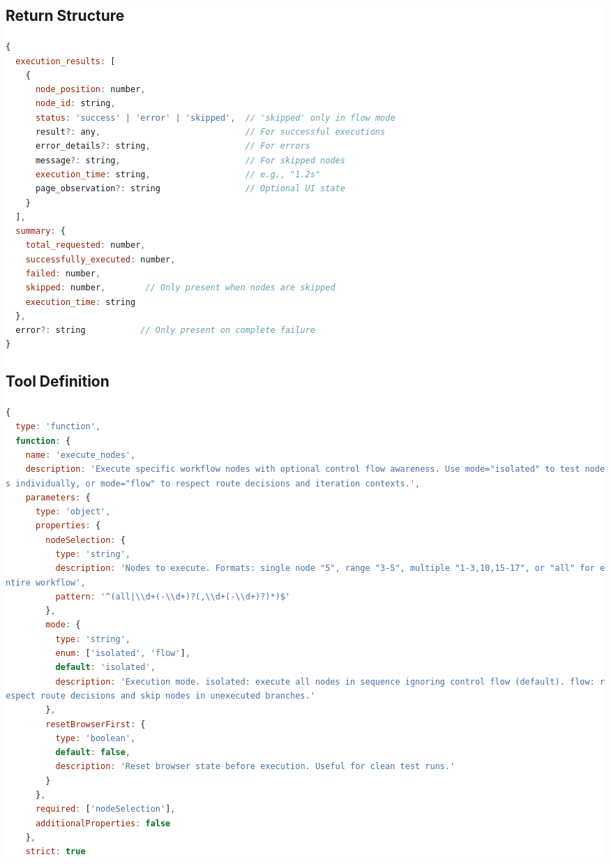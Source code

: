 ## Return Structure

```javascript
{
  execution_results: [
    {
      node_position: number,
      node_id: string,
      status: 'success' | 'error' | 'skipped',  // 'skipped' only in flow mode
      result?: any,                             // For successful executions
      error_details?: string,                   // For errors
      message?: string,                         // For skipped nodes
      execution_time: string,                   // e.g., "1.2s"
      page_observation?: string                 // Optional UI state
    }
  ],
  summary: {
    total_requested: number,
    successfully_executed: number,
    failed: number,
    skipped: number,        // Only present when nodes are skipped
    execution_time: string
  },
  error?: string           // Only present on complete failure
}
```

## Tool Definition

```javascript
{
  type: 'function',
  function: {
    name: 'execute_nodes',
    description: 'Execute specific workflow nodes with optional control flow awareness. Use mode="isolated" to test nodes individually, or mode="flow" to respect route decisions and iteration contexts.',
    parameters: {
      type: 'object',
      properties: {
        nodeSelection: {
          type: 'string',
          description: 'Nodes to execute. Formats: single node "5", range "3-5", multiple "1-3,10,15-17", or "all" for entire workflow',
          pattern: '^(all|\\d+(-\\d+)?(,\\d+(-\\d+)?)*)$'
        },
        mode: {
          type: 'string',
          enum: ['isolated', 'flow'],
          default: 'isolated',
          description: 'Execution mode. isolated: execute all nodes in sequence ignoring control flow (default). flow: respect route decisions and skip nodes in unexecuted branches.'
        },
        resetBrowserFirst: {
          type: 'boolean',
          default: false,
          description: 'Reset browser state before execution. Useful for clean test runs.'
        }
      },
      required: ['nodeSelection'],
      additionalProperties: false
    },
    strict: true
```